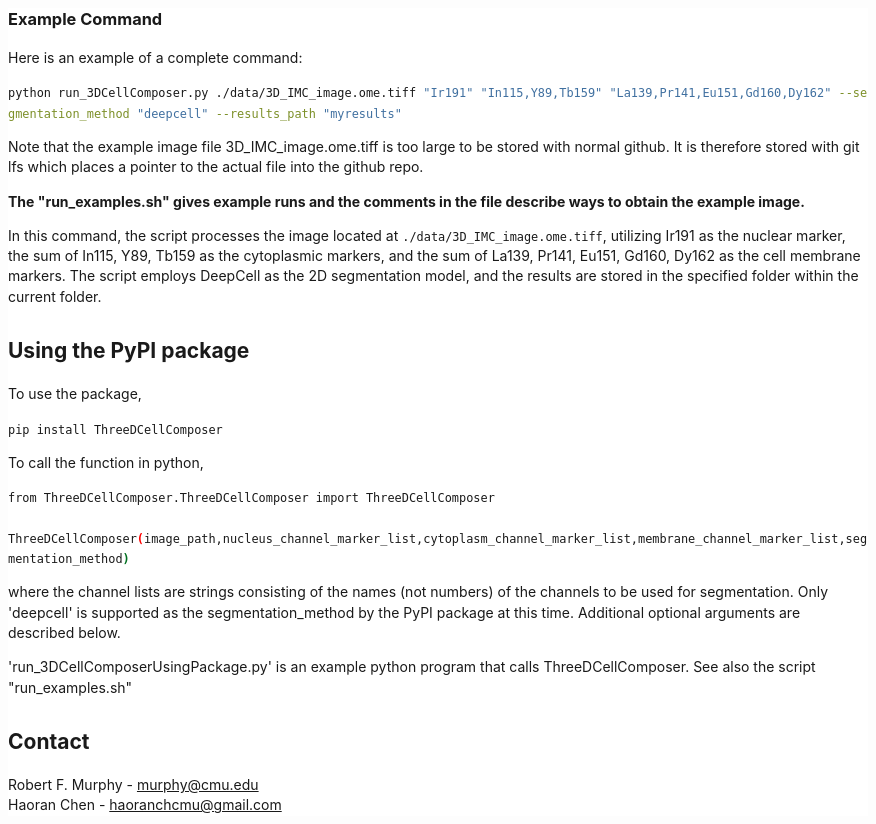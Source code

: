 
### Example Command
Here is an example of a complete command:

```bash
python run_3DCellComposer.py ./data/3D_IMC_image.ome.tiff "Ir191" "In115,Y89,Tb159" "La139,Pr141,Eu151,Gd160,Dy162" --segmentation_method "deepcell" --results_path "myresults"
```

Note that the example image file 3D_IMC_image.ome.tiff is too large to be stored with normal github.  It is therefore stored with git lfs which places a pointer to the actual file into the github repo.  

**The "run_examples.sh" gives example runs and the comments in the file describe ways to obtain the example image.**

In this command, the script processes the image located at `./data/3D_IMC_image.ome.tiff`, utilizing Ir191 as the nuclear marker, the sum of In115, Y89, Tb159 as the cytoplasmic markers, and the sum of La139, Pr141, Eu151, Gd160, Dy162 as the cell membrane markers. The script employs DeepCell as the 2D segmentation model, and the results are stored in the specified folder within the current folder.

## Using the PyPI package

To use the package, 
```bash
pip install ThreeDCellComposer
```

To call the function in python,
```bash
from ThreeDCellComposer.ThreeDCellComposer import ThreeDCellComposer

ThreeDCellComposer(image_path,nucleus_channel_marker_list,cytoplasm_channel_marker_list,membrane_channel_marker_list,segmentation_method)
```
where the channel lists are strings consisting of the names (not numbers) of the channels to be used for segmentation. Only 'deepcell' is supported as the segmentation_method by the PyPI package at this time. Additional optional arguments are described below.

'run_3DCellComposerUsingPackage.py' is an example python program that calls ThreeDCellComposer.  See also the script "run_examples.sh"

## Contact

Robert F. Murphy - murphy@cmu.edu\
Haoran Chen - haoranchcmu@gmail.com


